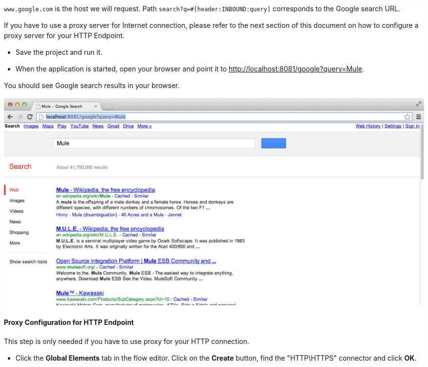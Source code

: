 ``www.google.com`` is the host we will request. Path ``search?q=#[header:INBOUND:query]`` corresponds to the Google search URL.

If you have to use a proxy server for Internet connection, please refer to the next section of this document on how to configure a proxy server for your HTTP Endpoint.

- Save the project and run it.

- When the application is started, open your browser and point it to [http://localhost:8081/google?query=Mule](http://localhost:8081/google?query=Mule).

You should see Google search results in your browser.

![Test Google search](images/google-test.png)

#### Proxy Configuration for HTTP Endpoint

This step is only needed if you have to use proxy for your HTTP connection.

- Click the **Global Elements** tab in the flow editor. Click on the **Create** button, find the "HTTP\HTTPS" connector and click **OK**.
